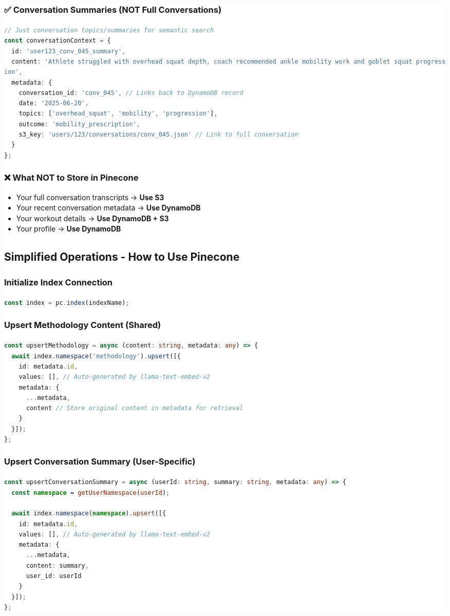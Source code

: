 ### ✅ Conversation Summaries (NOT Full Conversations)

```typescript
// Just conversation topics/summaries for semantic search
const conversationContext = {
  id: 'user123_conv_045_summary',
  content: 'Athlete struggled with overhead squat depth, coach recommended ankle mobility work and goblet squat progression',
  metadata: {
    conversation_id: 'conv_045', // Links back to DynamoDB record
    date: '2025-06-20',
    topics: ['overhead_squat', 'mobility', 'progression'],
    outcome: 'mobility_prescription',
    s3_key: 'users/123/conversations/conv_045.json' // Link to full conversation
  }
};
```

### ❌ What NOT to Store in Pinecone

- Your full conversation transcripts → **Use S3**
- Your recent conversation metadata → **Use DynamoDB**
- Your workout details → **Use DynamoDB + S3**
- Your profile → **Use DynamoDB**

## Simplified Operations - How to Use Pinecone

### Initialize Index Connection

```typescript
const index = pc.index(indexName);
```

### Upsert Methodology Content (Shared)

```typescript
const upsertMethodology = async (content: string, metadata: any) => {
  await index.namespace('methodology').upsert([{
    id: metadata.id,
    values: [], // Auto-generated by llama-text-embed-v2
    metadata: {
      ...metadata,
      content // Store original content in metadata for retrieval
    }
  }]);
};
```

### Upsert Conversation Summary (User-Specific)

```typescript
const upsertConversationSummary = async (userId: string, summary: string, metadata: any) => {
  const namespace = getUserNamespace(userId);

  await index.namespace(namespace).upsert([{
    id: metadata.id,
    values: [], // Auto-generated by llama-text-embed-v2
    metadata: {
      ...metadata,
      content: summary,
      user_id: userId
    }
  }]);
};
```